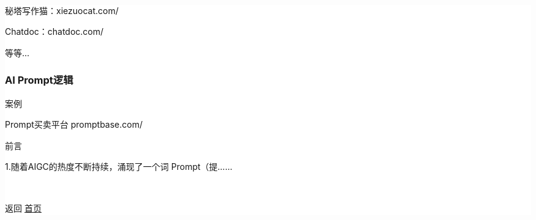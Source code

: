 秘塔写作猫：xiezuocat.com/

Chatdoc：chatdoc.com/

等等...

### AI Prompt逻辑

案例

Prompt买卖平台 promptbase.com/

前言

1.随着AIGC的热度不断持续，涌现了一个词 Prompt（提......


<a href="https://github.com/Reno9527/awesome-xiaobot" style="color: white; text-decoration: none;">awesome-xiaobot</a>

返回 [首页](../README.md)
